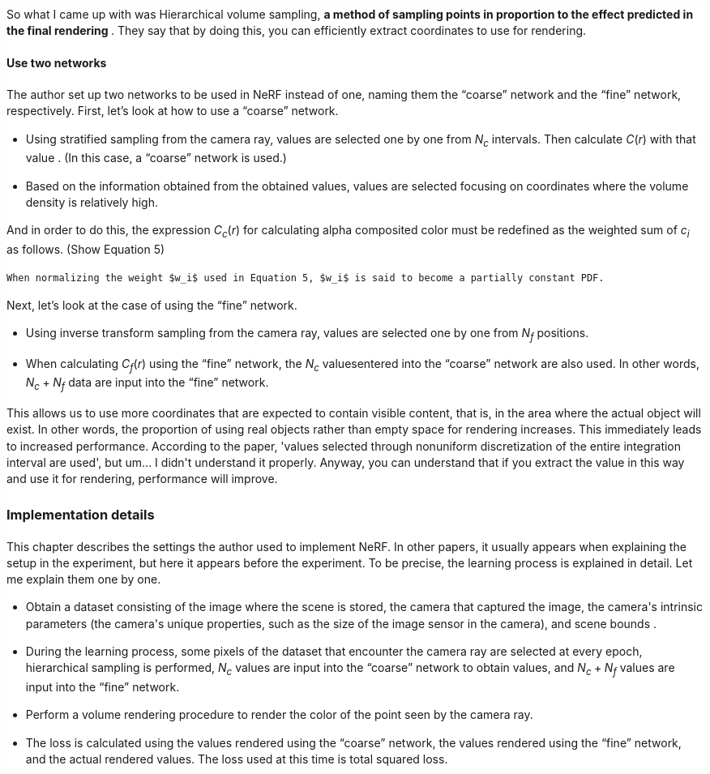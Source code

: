 So what I came up with was Hierarchical volume sampling, <b> a method of sampling points in proportion to the effect predicted in the final rendering  </b>. They say that by doing this, you can efficiently extract coordinates to use for rendering.

#### Use two networks


The author set up two networks to be used in NeRF instead of one, naming them the “coarse” network and the “fine” network, respectively. First, let’s look at how to use a “coarse” network.

- Using stratified sampling from the camera ray, values ​​are selected one by one from $N_c$ intervals. Then calculate $C( r )$ with that value . (In this case, a “coarse” network is used.)

- Based on the information obtained from the obtained values, values ​​are selected focusing on coordinates where the volume density is relatively high.

And in order to do this, the expression $C_c( r )$ for calculating alpha composited color must be redefined as the weighted sum of $c_i$ as follows. (Show Equation 5)

```
When normalizing the weight $w_i$ used in Equation 5, $w_i$ is said to become a partially constant PDF.
```

Next, let’s look at the case of using the “fine” network.


- Using inverse transform sampling from the camera ray, values ​​are selected one by one from $N_f$ positions.

- When calculating $C_f( r )$ using the “fine” network, the $N_c$ values ​​entered into the “coarse” network are also used. In other words, $N_c + N_f$ data are input into the “fine” network.

This allows us to use more coordinates that are expected to contain visible content, that is, in the area where the actual object will exist. In other words, the proportion of using real objects rather than empty space for rendering increases. This immediately leads to increased performance. According to the paper, 'values ​​selected through nonuniform discretization of the entire integration interval are used', but um... I didn't understand it properly. Anyway, you can understand that if you extract the value in this way and use it for rendering, performance will improve.

### Implementation details

This chapter describes the settings the author used to implement NeRF. In other papers, it usually appears when explaining the setup in the experiment, but here it appears before the experiment. To be precise, the learning process is explained in detail. Let me explain them one by one.

- Obtain a dataset consisting of the image where the scene is stored, the camera that captured the image, the camera's intrinsic parameters (the camera's unique properties, such as the size of the image sensor in the camera), and scene bounds .

- During the learning process, some pixels of the dataset that encounter the camera ray are selected at every epoch, hierarchical sampling is performed, $N_c$ values ​​are input into the “coarse” network to obtain values, and $N_c + N_f$ values ​​are input into the “fine” network.

- Perform a volume rendering procedure to render the color of the point seen by the camera ray.

- The loss is calculated using the values ​​rendered using the “coarse” network, the values ​​rendered using the “fine” network, and the actual rendered values. The loss used at this time is total squared loss.
